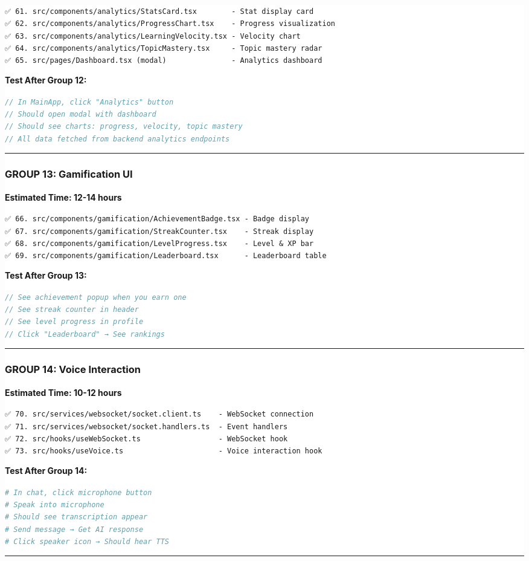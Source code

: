 ```
✅ 61. src/components/analytics/StatsCard.tsx        - Stat display card
✅ 62. src/components/analytics/ProgressChart.tsx    - Progress visualization
✅ 63. src/components/analytics/LearningVelocity.tsx - Velocity chart
✅ 64. src/components/analytics/TopicMastery.tsx     - Topic mastery radar
✅ 65. src/pages/Dashboard.tsx (modal)               - Analytics dashboard
```

**Test After Group 12:**
```typescript
// In MainApp, click "Analytics" button
// Should open modal with dashboard
// Should see charts: progress, velocity, topic mastery
// All data fetched from backend analytics endpoints
```

---

### GROUP 13: Gamification UI
**Estimated Time: 12-14 hours**

```
✅ 66. src/components/gamification/AchievementBadge.tsx - Badge display
✅ 67. src/components/gamification/StreakCounter.tsx    - Streak display
✅ 68. src/components/gamification/LevelProgress.tsx    - Level & XP bar
✅ 69. src/components/gamification/Leaderboard.tsx      - Leaderboard table
```

**Test After Group 13:**
```typescript
// See achievement popup when you earn one
// See streak counter in header
// See level progress in profile
// Click "Leaderboard" → See rankings
```

---

### GROUP 14: Voice Interaction
**Estimated Time: 10-12 hours**

```
✅ 70. src/services/websocket/socket.client.ts    - WebSocket connection
✅ 71. src/services/websocket/socket.handlers.ts  - Event handlers
✅ 72. src/hooks/useWebSocket.ts                  - WebSocket hook
✅ 73. src/hooks/useVoice.ts                      - Voice interaction hook
```

**Test After Group 14:**
```bash
# In chat, click microphone button
# Speak into microphone
# Should see transcription appear
# Send message → Get AI response
# Click speaker icon → Should hear TTS
```

---